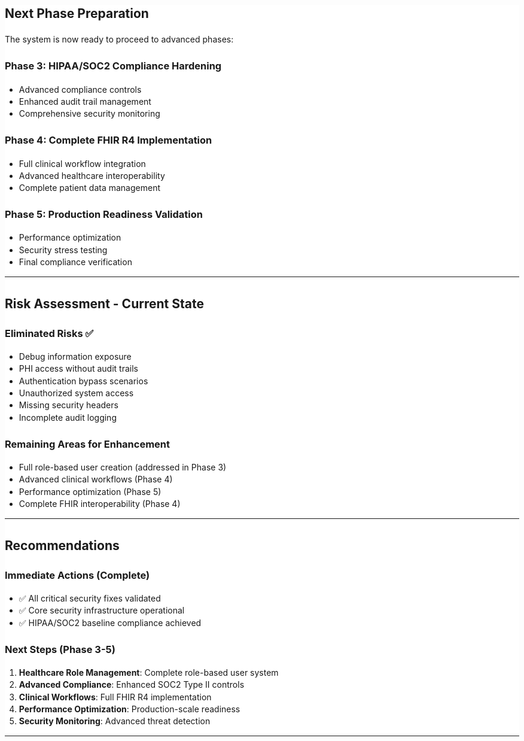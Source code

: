 
## Next Phase Preparation

The system is now ready to proceed to advanced phases:

### Phase 3: HIPAA/SOC2 Compliance Hardening
- Advanced compliance controls
- Enhanced audit trail management
- Comprehensive security monitoring

### Phase 4: Complete FHIR R4 Implementation
- Full clinical workflow integration
- Advanced healthcare interoperability
- Complete patient data management

### Phase 5: Production Readiness Validation
- Performance optimization
- Security stress testing
- Final compliance verification

---

## Risk Assessment - Current State

### Eliminated Risks ✅
- Debug information exposure
- PHI access without audit trails
- Authentication bypass scenarios
- Unauthorized system access
- Missing security headers
- Incomplete audit logging

### Remaining Areas for Enhancement
- Full role-based user creation (addressed in Phase 3)
- Advanced clinical workflows (Phase 4)
- Performance optimization (Phase 5)
- Complete FHIR interoperability (Phase 4)

---

## Recommendations

### Immediate Actions (Complete)
- ✅ All critical security fixes validated
- ✅ Core security infrastructure operational
- ✅ HIPAA/SOC2 baseline compliance achieved

### Next Steps (Phase 3-5)
1. **Healthcare Role Management**: Complete role-based user system
2. **Advanced Compliance**: Enhanced SOC2 Type II controls
3. **Clinical Workflows**: Full FHIR R4 implementation
4. **Performance Optimization**: Production-scale readiness
5. **Security Monitoring**: Advanced threat detection

---